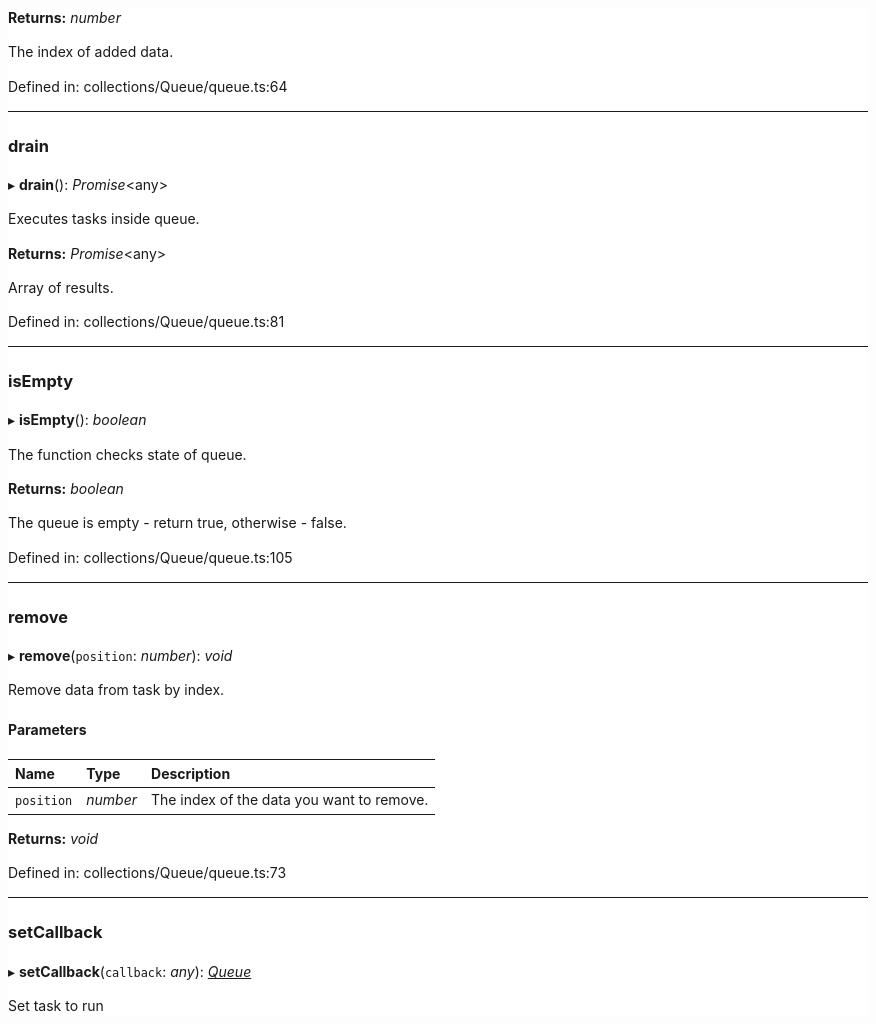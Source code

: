 **Returns:** *number*

The index of added data.

Defined in: collections/Queue/queue.ts:64

___

### drain

▸ **drain**(): *Promise*<any\>

Executes tasks inside queue.

**Returns:** *Promise*<any\>

Array of results.

Defined in: collections/Queue/queue.ts:81

___

### isEmpty

▸ **isEmpty**(): *boolean*

The function checks state of queue.

**Returns:** *boolean*

The queue is empty - return true, otherwise - false.

Defined in: collections/Queue/queue.ts:105

___

### remove

▸ **remove**(`position`: *number*): *void*

Remove data from task by index.

#### Parameters

| Name | Type | Description |
| :------ | :------ | :------ |
| `position` | *number* | The index of the data you want to remove. |

**Returns:** *void*

Defined in: collections/Queue/queue.ts:73

___

### setCallback

▸ **setCallback**(`callback`: *any*): [*Queue*](collections.queue.md)

Set task to run
